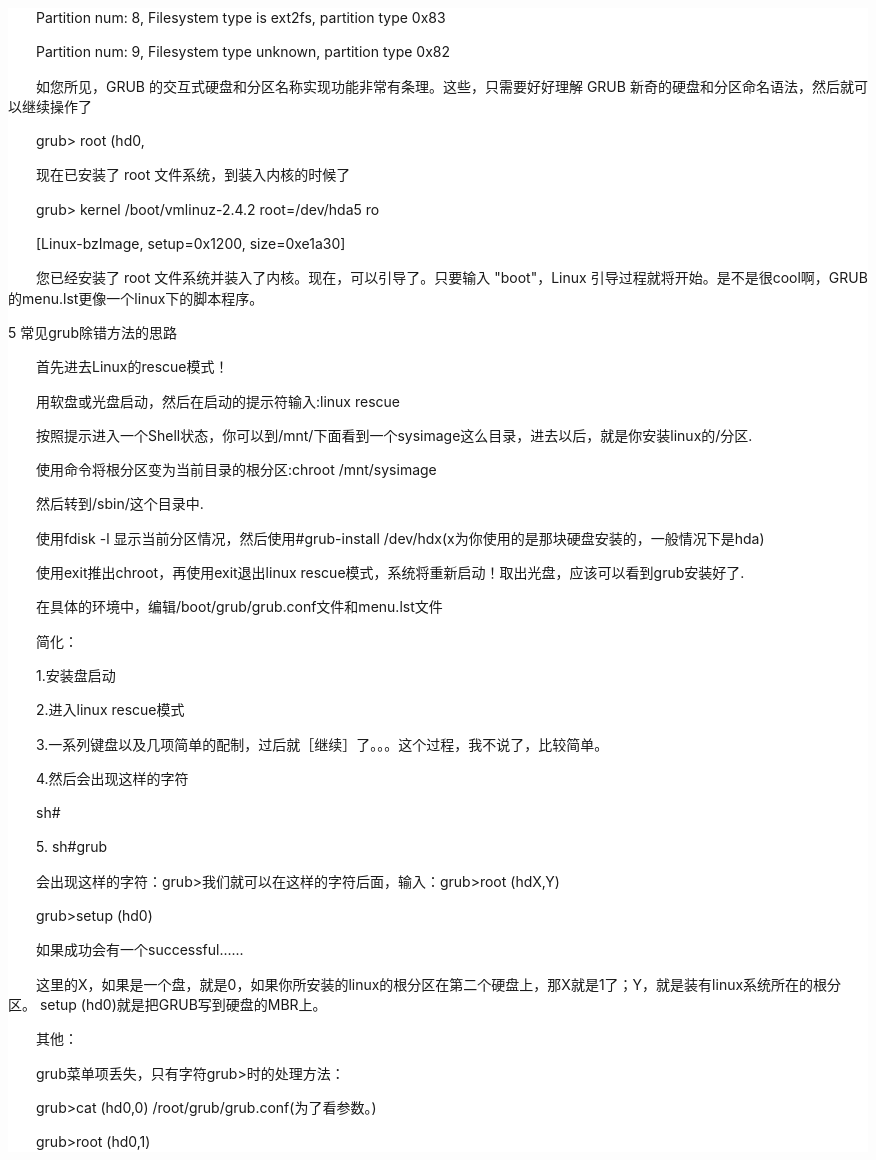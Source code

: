 　　Partition num: 8, Filesystem type is ext2fs, partition type 0x83

　　Partition num: 9, Filesystem type unknown, partition type 0x82

　　如您所见，GRUB 的交互式硬盘和分区名称实现功能非常有条理。这些，只需要好好理解 GRUB 新奇的硬盘和分区命名语法，然后就可以继续操作了

　　grub&gt; root (hd0,

　　现在已安装了 root 文件系统，到装入内核的时候了

　　grub&gt; kernel /boot/vmlinuz-2.4.2 root=/dev/hda5 ro

　　[Linux-bzImage, setup=0x1200, size=0xe1a30]

　　您已经安装了 root 文件系统并装入了内核。现在，可以引导了。只要输入 &quot;boot&quot;，Linux 引导过程就将开始。是不是很cool啊，GRUB的menu.lst更像一个linux下的脚本程序。

5 常见grub除错方法的思路

　　首先进去Linux的rescue模式！

　　用软盘或光盘启动，然后在启动的提示符输入:linux rescue

　　按照提示进入一个Shell状态，你可以到/mnt/下面看到一个sysimage这么目录，进去以后，就是你安装linux的/分区.

　　使用命令将根分区变为当前目录的根分区:chroot /mnt/sysimage

　　然后转到/sbin/这个目录中.

　　使用fdisk -l 显示当前分区情况，然后使用#grub-install /dev/hdx(x为你使用的是那块硬盘安装的，一般情况下是hda)

　　使用exit推出chroot，再使用exit退出linux rescue模式，系统将重新启动！取出光盘，应该可以看到grub安装好了.

　　在具体的环境中，编辑/boot/grub/grub.conf文件和menu.lst文件

　　简化：

　　1.安装盘启动

　　2.进入linux rescue模式

　　3.一系列键盘以及几项简单的配制，过后就［继续］了。。。这个过程，我不说了，比较简单。

　　4.然后会出现这样的字符

　　sh#

　　5\. sh#grub

　　会出现这样的字符：grub&gt;我们就可以在这样的字符后面，输入：grub&gt;root (hdX,Y)

　　grub&gt;setup (hd0)

　　如果成功会有一个successful......

　　这里的X，如果是一个盘，就是0，如果你所安装的linux的根分区在第二个硬盘上，那X就是1了；Y，就是装有linux系统所在的根分区。 setup (hd0)就是把GRUB写到硬盘的MBR上。

　　其他：

　　grub菜单项丢失，只有字符grub&gt;时的处理方法：

　　grub&gt;cat (hd0,0) /root/grub/grub.conf(为了看参数。)

　　grub&gt;root (hd0,1)
